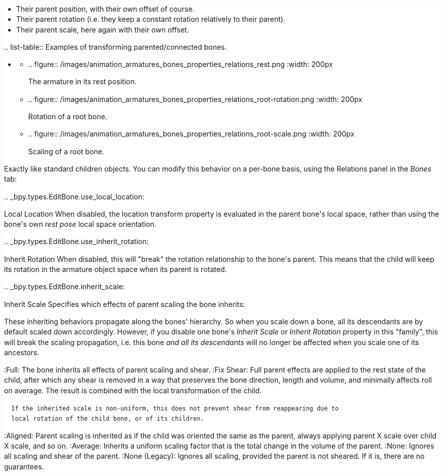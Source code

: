 - Their parent position, with their own offset of course.
- Their parent rotation (i.e. they keep a constant rotation relatively to their parent).
- Their parent scale, here again with their own offset.

.. list-table:: Examples of transforming parented/connected bones.

   * - .. figure:: /images/animation_armatures_bones_properties_relations_rest.png
          :width: 200px

          The armature in its rest position.

     - .. figure:: /images/animation_armatures_bones_properties_relations_root-rotation.png
          :width: 200px

          Rotation of a root bone.

     - .. figure:: /images/animation_armatures_bones_properties_relations_root-scale.png
          :width: 200px

          Scaling of a root bone.

Exactly like standard children objects. You can modify this behavior on a per-bone basis,
using the Relations panel in the *Bones* tab:

.. _bpy.types.EditBone.use_local_location:

Local Location
   When disabled, the location transform property is evaluated in the parent bone's local space,
   rather than using the bone's own *rest pose* local space orientation.

.. _bpy.types.EditBone.use_inherit_rotation:

Inherit Rotation
   When disabled, this will "break" the rotation relationship to the bone's parent.
   This means that the child will keep its rotation in the armature object space when its parent is rotated.

.. _bpy.types.EditBone.inherit_scale:

Inherit Scale
   Specifies which effects of parent scaling the bone inherits:

   These inheriting behaviors propagate along the bones' hierarchy.
   So when you scale down a bone, all its descendants are by default scaled down accordingly.
   However, if you disable one bone's *Inherit Scale* or *Inherit Rotation*
   property in this "family", this will break the scaling propagation,
   i.e. this bone *and all its descendants* will no longer be affected when you scale one of its ancestors.

   :Full:
      The bone inherits all effects of parent scaling and shear.
   :Fix Shear:
      Full parent effects are applied to the rest state of the child, after which any shear is
      removed in a way that preserves the bone direction, length and volume, and minimally affects
      roll on average. The result is combined with the local transformation of the child.

      If the inherited scale is non-uniform, this does not prevent shear from reappearing due to
      local rotation of the child bone, or of its children.
   :Aligned:
      Parent scaling is inherited as if the child was oriented the same as the parent, always
      applying parent X scale over child X scale, and so on.
   :Average:
      Inherits a uniform scaling factor that is the total change in the volume of the parent.
   :None:
      Ignores all scaling and shear of the parent.
   :None (Legacy):
      Ignores all scaling, provided the parent is not sheared. If it is, there are no guarantees.
